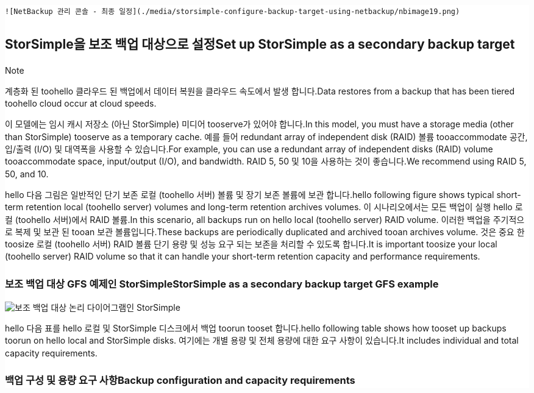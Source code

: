     ![NetBackup 관리 콘솔 - 최종 일정](./media/storsimple-configure-backup-target-using-netbackup/nbimage19.png)

## <a name="set-up-storsimple-as-a-secondary-backup-target"></a><span data-ttu-id="5e8c8-398">StorSimple을 보조 백업 대상으로 설정</span><span class="sxs-lookup"><span data-stu-id="5e8c8-398">Set up StorSimple as a secondary backup target</span></span>

> [!NOTE]
><span data-ttu-id="5e8c8-399">계층화 된 toohello 클라우드 된 백업에서 데이터 복원을 클라우드 속도에서 발생 합니다.</span><span class="sxs-lookup"><span data-stu-id="5e8c8-399">Data restores from a backup that has been tiered toohello cloud occur at cloud speeds.</span></span>

<span data-ttu-id="5e8c8-400">이 모델에는 임시 캐시 저장소 (아닌 StorSimple) 미디어 tooserve가 있어야 합니다.</span><span class="sxs-lookup"><span data-stu-id="5e8c8-400">In this model, you must have a storage media (other than StorSimple) tooserve as a temporary cache.</span></span> <span data-ttu-id="5e8c8-401">예를 들어 redundant array of independent disk (RAID) 볼륨 tooaccommodate 공간, 입/출력 (I/O) 및 대역폭을 사용할 수 있습니다.</span><span class="sxs-lookup"><span data-stu-id="5e8c8-401">For example, you can use a redundant array of independent disks (RAID) volume tooaccommodate space, input/output (I/O), and bandwidth.</span></span> <span data-ttu-id="5e8c8-402">RAID 5, 50 및 10을 사용하는 것이 좋습니다.</span><span class="sxs-lookup"><span data-stu-id="5e8c8-402">We recommend using RAID 5, 50, and 10.</span></span>

<span data-ttu-id="5e8c8-403">hello 다음 그림은 일반적인 단기 보존 로컬 (toohello 서버) 볼륨 및 장기 보존 볼륨에 보관 합니다.</span><span class="sxs-lookup"><span data-stu-id="5e8c8-403">hello following figure shows typical short-term retention local (toohello server) volumes and long-term retention archives volumes.</span></span> <span data-ttu-id="5e8c8-404">이 시나리오에서는 모든 백업이 실행 hello 로컬 (toohello 서버)에서 RAID 볼륨.</span><span class="sxs-lookup"><span data-stu-id="5e8c8-404">In this scenario, all backups run on hello local (toohello server) RAID volume.</span></span> <span data-ttu-id="5e8c8-405">이러한 백업을 주기적으로 복제 및 보관 된 tooan 보관 볼륨입니다.</span><span class="sxs-lookup"><span data-stu-id="5e8c8-405">These backups are periodically duplicated and archived tooan archives volume.</span></span> <span data-ttu-id="5e8c8-406">것은 중요 한 toosize 로컬 (toohello 서버) RAID 볼륨 단기 용량 및 성능 요구 되는 보존을 처리할 수 있도록 합니다.</span><span class="sxs-lookup"><span data-stu-id="5e8c8-406">It is important toosize your local (toohello server) RAID volume so that it can handle your short-term retention capacity and performance requirements.</span></span>

### <a name="storsimple-as-a-secondary-backup-target-gfs-example"></a><span data-ttu-id="5e8c8-407">보조 백업 대상 GFS 예제인 StorSimple</span><span class="sxs-lookup"><span data-stu-id="5e8c8-407">StorSimple as a secondary backup target GFS example</span></span>

![보조 백업 대상 논리 다이어그램인 StorSimple](./media/storsimple-configure-backup-target-using-netbackup/secondarybackuptargetdiagram.png)

<span data-ttu-id="5e8c8-409">hello 다음 표를 hello 로컬 및 StorSimple 디스크에서 백업 toorun tooset 합니다.</span><span class="sxs-lookup"><span data-stu-id="5e8c8-409">hello following table shows how tooset up backups toorun on hello local and StorSimple disks.</span></span> <span data-ttu-id="5e8c8-410">여기에는 개별 용량 및 전체 용량에 대한 요구 사항이 있습니다.</span><span class="sxs-lookup"><span data-stu-id="5e8c8-410">It includes individual and total capacity requirements.</span></span>

### <a name="backup-configuration-and-capacity-requirements"></a><span data-ttu-id="5e8c8-411">백업 구성 및 용량 요구 사항</span><span class="sxs-lookup"><span data-stu-id="5e8c8-411">Backup configuration and capacity requirements</span></span>
